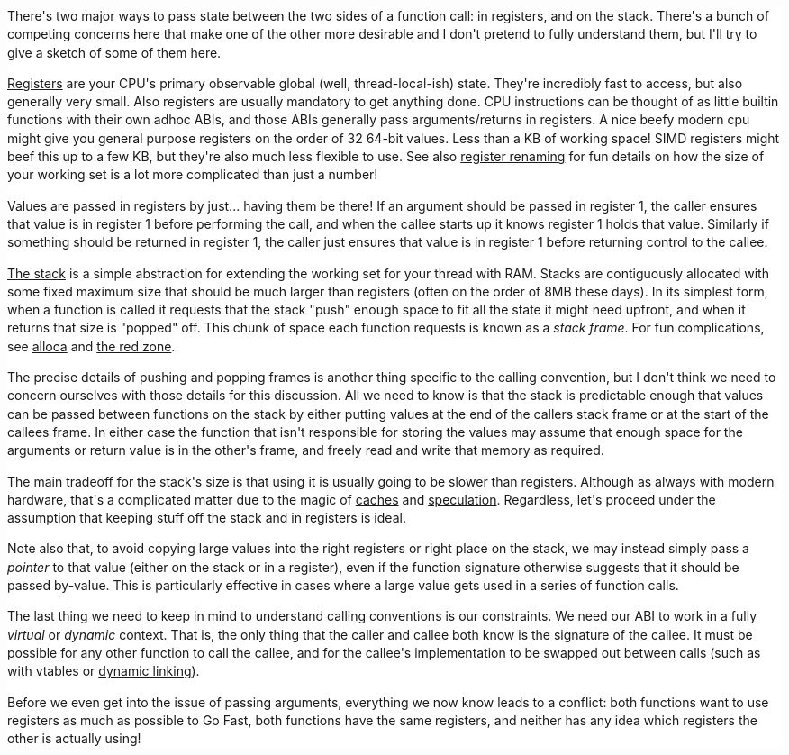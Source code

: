 There's two major ways to pass state between the two sides of a  function call: in registers, and on the stack. There's a bunch of  competing concerns here that make one of the other more desirable and I  don't pretend to fully understand them, but I'll try to give a sketch of some of them here.

[Registers](https://en.wikipedia.org/wiki/Processor_register) are your CPU's primary observable global (well, thread-local-ish)  state. They're incredibly fast to access, but also generally very small. Also registers are usually mandatory to get anything done. CPU  instructions can be thought of as little builtin functions with their  own adhoc ABIs, and those ABIs generally pass arguments/returns in  registers. A nice beefy modern cpu might give you general purpose  registers on the order of 32 64-bit values. Less than a KB of working  space! SIMD registers might beef this up to a few KB, but they're also  much less flexible to use. See also [register renaming](https://en.wikipedia.org/wiki/Register_renaming) for fun details on how the size of your working set is a lot more complicated than just a number!

Values are passed in registers by just... having them be there! If an argument should be passed in register 1, the caller ensures that value  is in register 1 before performing the call, and when the callee starts  up it knows register 1 holds that value. Similarly if something should  be returned in register 1, the caller just ensures that value is in  register 1 before returning control to the callee.

[The stack](https://en.wikipedia.org/wiki/Call_stack) is a simple abstraction for extending the working set for your thread with  RAM. Stacks are contiguously allocated with some fixed maximum size that should be much larger than registers (often on the order of 8MB these  days). In its simplest form, when a function is called it requests that  the stack "push" enough space to fit all the state it might need  upfront, and when it returns that size is "popped" off. This chunk of  space each function requests is known as a *stack frame*. For fun complications, see [alloca](http://man7.org/linux/man-pages/man3/alloca.3.html) and [the red zone](https://en.wikipedia.org/wiki/Red_zone_(computing)).

The precise details of pushing and popping frames is another thing  specific to the calling convention, but I don't think we need to concern ourselves with those details for this discussion. All we need to know  is that the stack is predictable enough that values can be passed  between functions on the stack by either putting values at the end of  the callers stack frame or at the start of the callees frame. In either  case the function that isn't responsible for storing the values may  assume that enough space for the arguments or return value is in the  other's frame, and freely read and write that memory as required.

The main tradeoff for the stack's size is that using it is usually  going to be slower than registers. Although as always with modern  hardware, that's a complicated matter due to the magic of [caches](https://en.wikipedia.org/wiki/CPU_cache) and [speculation](https://en.wikipedia.org/wiki/Speculative_execution). Regardless, let's proceed under the assumption that keeping stuff off the stack and in registers is ideal.

Note also that, to avoid copying large values into the right  registers or right place on the stack, we may instead simply pass a *pointer* to that value (either on the stack or in a register), even if the  function signature otherwise suggests that it should be passed by-value. This is particularly effective in cases where a large value gets used  in a series of function calls.

The last thing we need to keep in mind to understand calling conventions is our constraints. We need our ABI to work in a fully *virtual* or *dynamic* context. That is, the only thing that the caller and callee both know  is the signature of the callee. It must be possible for any other  function to call the callee, and for the callee's implementation to be  swapped out between calls (such as with vtables or [dynamic linking](https://en.wikipedia.org/wiki/Dynamic_linker)).

Before we even get into the issue of passing arguments, everything we now know leads to a conflict: both functions want to use registers as  much as possible to Go Fast, both functions have the same registers, and neither has any idea which registers the other is actually using!
